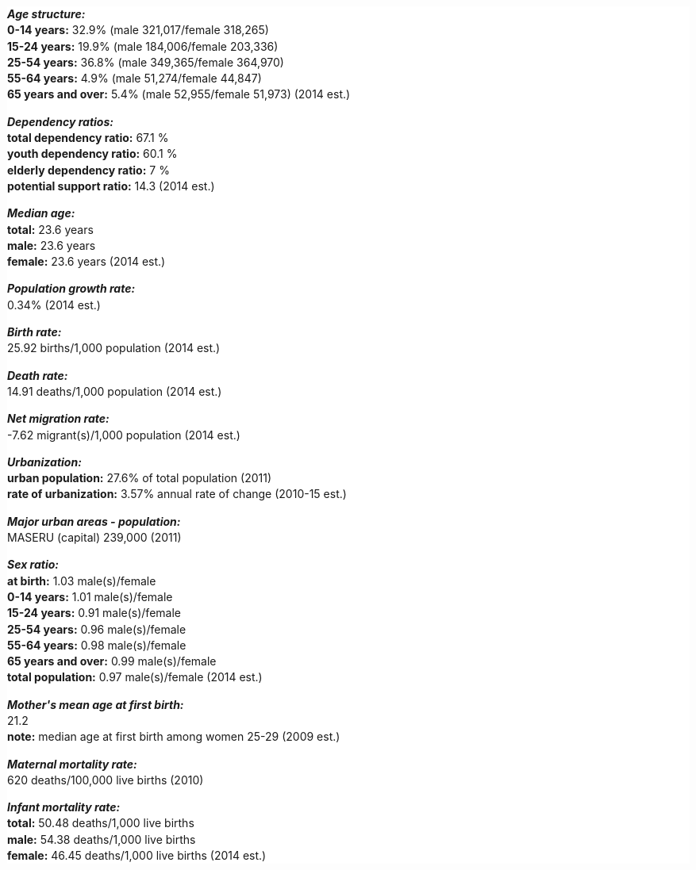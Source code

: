 **_Age structure:_**   
**0-14 years:** 32.9% (male 321,017/female 318,265)   
**15-24 years:** 19.9% (male 184,006/female 203,336)   
**25-54 years:** 36.8% (male 349,365/female 364,970)   
**55-64 years:** 4.9% (male 51,274/female 44,847)   
**65 years and over:** 5.4% (male 52,955/female 51,973) (2014 est.)

**_Dependency ratios:_**   
**total dependency ratio:** 67.1 %   
**youth dependency ratio:** 60.1 %   
**elderly dependency ratio:** 7 %   
**potential support ratio:** 14.3 (2014 est.)

**_Median age:_**   
**total:** 23.6 years   
**male:** 23.6 years   
**female:** 23.6 years (2014 est.)

**_Population growth rate:_**   
0.34% (2014 est.)

**_Birth rate:_**   
25.92 births/1,000 population (2014 est.)

**_Death rate:_**   
14.91 deaths/1,000 population (2014 est.)

**_Net migration rate:_**   
-7.62 migrant(s)/1,000 population (2014 est.)

**_Urbanization:_**   
**urban population:** 27.6% of total population (2011)   
**rate of urbanization:** 3.57% annual rate of change (2010-15 est.)

**_Major urban areas - population:_**   
MASERU (capital) 239,000 (2011)

**_Sex ratio:_**   
**at birth:** 1.03 male(s)/female   
**0-14 years:** 1.01 male(s)/female   
**15-24 years:** 0.91 male(s)/female   
**25-54 years:** 0.96 male(s)/female   
**55-64 years:** 0.98 male(s)/female   
**65 years and over:** 0.99 male(s)/female   
**total population:** 0.97 male(s)/female (2014 est.)

**_Mother's mean age at first birth:_**   
21.2   
**note:** median age at first birth among women 25-29 (2009 est.)

**_Maternal mortality rate:_**   
620 deaths/100,000 live births (2010)

**_Infant mortality rate:_**   
**total:** 50.48 deaths/1,000 live births   
**male:** 54.38 deaths/1,000 live births   
**female:** 46.45 deaths/1,000 live births (2014 est.)
